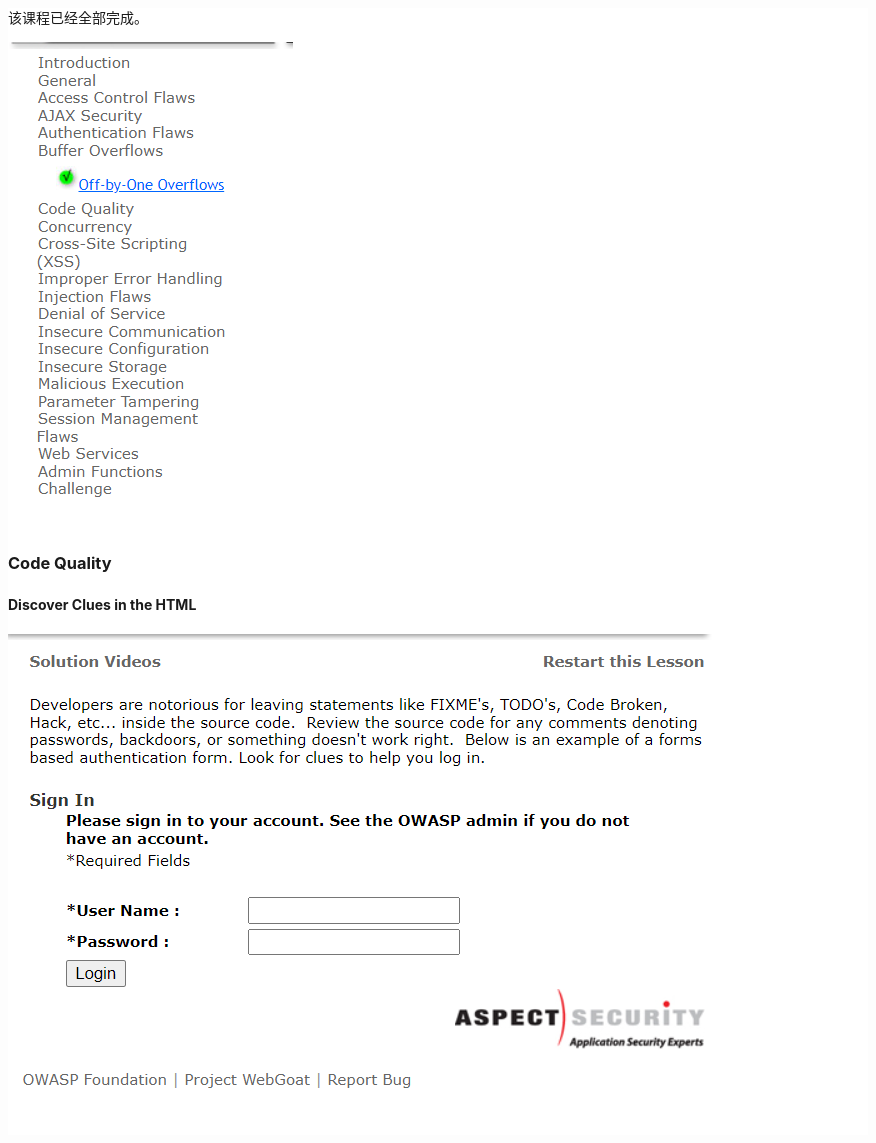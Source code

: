 该课程已经全部完成。

![image-20230518094453984](assets/image-20230518094453984.png)

### Code Quality

#### Discover Clues in the HTML

![image-20230518094602044](assets/image-20230518094602044.png)
